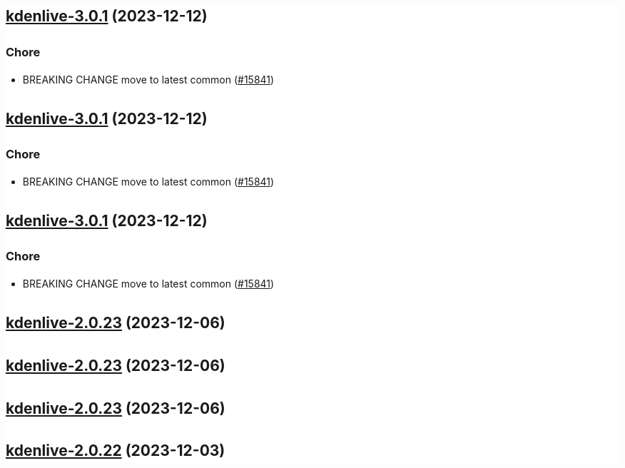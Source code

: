   


## [kdenlive-3.0.1](https://github.com/truecharts/charts/compare/kdenlive-2.0.23...kdenlive-3.0.1) (2023-12-12)

### Chore

- BREAKING CHANGE move to latest common ([#15841](https://github.com/truecharts/charts/issues/15841))
  
  


## [kdenlive-3.0.1](https://github.com/truecharts/charts/compare/kdenlive-2.0.23...kdenlive-3.0.1) (2023-12-12)

### Chore

- BREAKING CHANGE move to latest common ([#15841](https://github.com/truecharts/charts/issues/15841))
  
  


## [kdenlive-3.0.1](https://github.com/truecharts/charts/compare/kdenlive-2.0.23...kdenlive-3.0.1) (2023-12-12)

### Chore

- BREAKING CHANGE move to latest common ([#15841](https://github.com/truecharts/charts/issues/15841))
  
  



## [kdenlive-2.0.23](https://github.com/truecharts/charts/compare/kdenlive-2.0.22...kdenlive-2.0.23) (2023-12-06)




## [kdenlive-2.0.23](https://github.com/truecharts/charts/compare/kdenlive-2.0.22...kdenlive-2.0.23) (2023-12-06)




## [kdenlive-2.0.23](https://github.com/truecharts/charts/compare/kdenlive-2.0.22...kdenlive-2.0.23) (2023-12-06)




## [kdenlive-2.0.22](https://github.com/truecharts/charts/compare/kdenlive-2.0.21...kdenlive-2.0.22) (2023-12-03)
